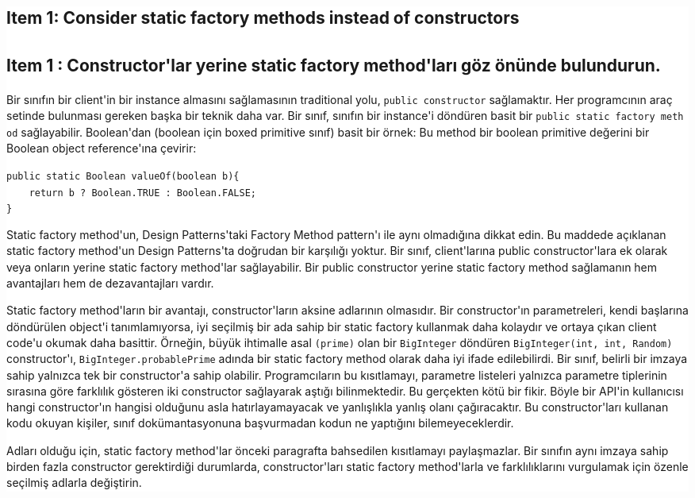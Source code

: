 ## Item 1: Consider static factory methods instead of constructors

## Item 1 : Constructor'lar yerine static factory method'ları göz önünde bulundurun.

Bir sınıfın bir client'in bir instance almasını sağlamasının traditional yolu, `public constructor` sağlamaktır. Her
programcının araç setinde bulunması gereken başka bir teknik daha var. Bir sınıf, sınıfın bir instance'i döndüren basit
bir `public static factory method` sağlayabilir. Boolean'dan (boolean için boxed primitive sınıf) basit bir örnek: Bu
method bir boolean primitive değerini bir Boolean object reference'ına çevirir:

```
public static Boolean valueOf(boolean b){
    return b ? Boolean.TRUE : Boolean.FALSE;
}
```

Static factory method'un, Design Patterns'taki Factory Method pattern'ı ile aynı olmadığına dikkat edin. Bu maddede
açıklanan static factory method'un Design Patterns'ta doğrudan bir karşılığı yoktur. Bir sınıf, client'larına public
constructor'lara ek olarak veya onların yerine static factory method'lar sağlayabilir. Bir public constructor yerine
static factory method sağlamanın hem avantajları hem de dezavantajları vardır.

Static factory method'ların bir avantajı, constructor'ların aksine adlarının olmasıdır. Bir constructor'ın
parametreleri, kendi başlarına döndürülen object'i tanımlamıyorsa, iyi seçilmiş bir ada sahip bir static factory
kullanmak daha kolaydır ve ortaya çıkan client code'u okumak daha basittir. Örneğin, büyük ihtimalle asal `(prime)` olan
bir `BigInteger` döndüren `BigInteger(int, int, Random)` constructor'ı, `BigInteger.probablePrime` adında bir static
factory method olarak daha iyi ifade edilebilirdi. Bir sınıf, belirli bir imzaya sahip yalnızca tek bir constructor'a
sahip olabilir. Programcıların bu kısıtlamayı, parametre listeleri yalnızca parametre tiplerinin sırasına göre farklılık
gösteren iki constructor sağlayarak aştığı bilinmektedir. Bu gerçekten kötü bir fikir. Böyle bir API'in kullanıcısı
hangi constructor'ın hangisi olduğunu asla hatırlayamayacak ve yanlışlıkla yanlış olanı çağıracaktır. Bu
constructor'ları kullanan kodu okuyan kişiler, sınıf dokümantasyonuna başvurmadan kodun ne yaptığını bilemeyeceklerdir.

Adları olduğu için, static factory method'lar önceki paragrafta bahsedilen kısıtlamayı paylaşmazlar. Bir sınıfın aynı
imzaya sahip birden fazla constructor gerektirdiği durumlarda, constructor'ları static factory method'larla ve
farklılıklarını vurgulamak için özenle seçilmiş adlarla değiştirin.
